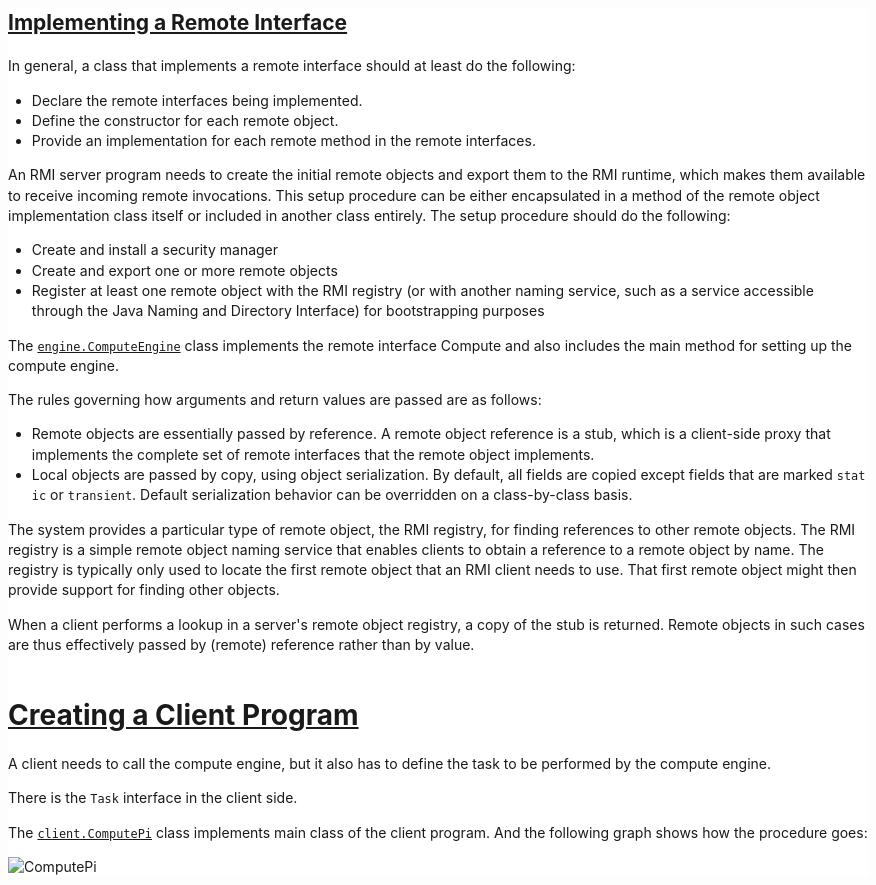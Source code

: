 ## [Implementing a Remote Interface](https://docs.oracle.com/javase/tutorial/rmi/implementing.html) ##

In general, a class that implements a remote interface should at least do the following:

* Declare the remote interfaces being implemented.
* Define the constructor for each remote object.
* Provide an implementation for each remote method in the remote interfaces.

An RMI server program needs to create the initial remote objects and export them to the RMI runtime, which makes them available to receive incoming remote invocations. This setup procedure can be either encapsulated in a method of the remote object implementation class itself or included in another class entirely. The setup procedure should do the following:

* Create and install a security manager
* Create and export one or more remote objects
* Register at least one remote object with the RMI registry (or with another naming service, such as a service accessible through the Java Naming and Directory Interface) for bootstrapping purposes

The [`engine.ComputeEngine`](https://github.com/wangding0421/JavaTutorial/blob/master/RMI/ComputeEngine.java) class implements the remote interface Compute and also includes the main method for setting up the compute engine.

The rules governing how arguments and return values are passed are as follows:

* Remote objects are essentially passed by reference. A remote object reference is a stub, which is a client-side proxy that implements the complete set of remote interfaces that the remote object implements.
* Local objects are passed by copy, using object serialization. By default, all fields are copied except fields that are marked `static` or `transient`. Default serialization behavior can be overridden on a class-by-class basis.

The system provides a particular type of remote object, the RMI registry, for finding references to other remote objects. The RMI registry is a simple remote object naming service that enables clients to obtain a reference to a remote object by name. The registry is typically only used to locate the first remote object that an RMI client needs to use. That first remote object might then provide support for finding other objects.
    
When a client performs a lookup in a server's remote object registry, a copy of the stub is returned. Remote objects in such cases are thus effectively passed by (remote) reference rather than by value.

# [Creating a Client Program](https://docs.oracle.com/javase/tutorial/rmi/client.html) #

A client needs to call the compute engine, but it also has to define the task to be performed by the compute engine.

There is the `Task` interface in the client side. 

The [`client.ComputePi`](https://github.com/wangding0421/JavaTutorial/blob/master/RMI/ComputePi.java) class implements main class of the client program. And the following graph shows how the procedure goes:

![ComputePi](https://docs.oracle.com/javase/tutorial/figures/rmi/rmi-4.gif)
